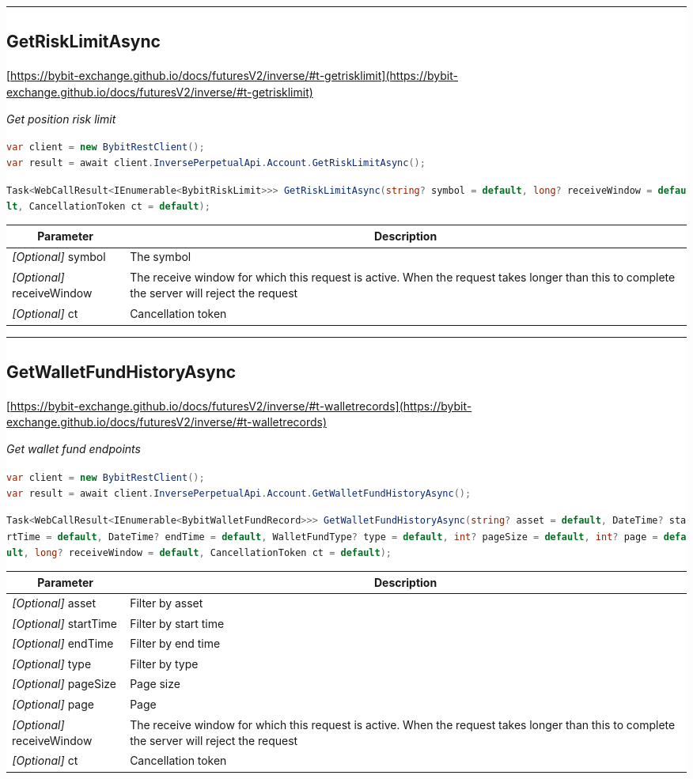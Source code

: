 </p>

***

## GetRiskLimitAsync  

[https://bybit-exchange.github.io/docs/futuresV2/inverse/#t-getrisklimit](https://bybit-exchange.github.io/docs/futuresV2/inverse/#t-getrisklimit)  
<p>

*Get position risk limit*  

```csharp  
var client = new BybitRestClient();  
var result = await client.InversePerpetualApi.Account.GetRiskLimitAsync();  
```  

```csharp  
Task<WebCallResult<IEnumerable<BybitRiskLimit>>> GetRiskLimitAsync(string? symbol = default, long? receiveWindow = default, CancellationToken ct = default);  
```  

|Parameter|Description|
|---|---|
|_[Optional]_ symbol|The symbol|
|_[Optional]_ receiveWindow|The receive window for which this request is active. When the request takes longer than this to complete the server will reject the request|
|_[Optional]_ ct|Cancellation token|

</p>

***

## GetWalletFundHistoryAsync  

[https://bybit-exchange.github.io/docs/futuresV2/inverse/#t-walletrecords](https://bybit-exchange.github.io/docs/futuresV2/inverse/#t-walletrecords)  
<p>

*Get wallet fund endpoints*  

```csharp  
var client = new BybitRestClient();  
var result = await client.InversePerpetualApi.Account.GetWalletFundHistoryAsync();  
```  

```csharp  
Task<WebCallResult<IEnumerable<BybitWalletFundRecord>>> GetWalletFundHistoryAsync(string? asset = default, DateTime? startTime = default, DateTime? endTime = default, WalletFundType? type = default, int? pageSize = default, int? page = default, long? receiveWindow = default, CancellationToken ct = default);  
```  

|Parameter|Description|
|---|---|
|_[Optional]_ asset|Filter by asset|
|_[Optional]_ startTime|Filter by start time|
|_[Optional]_ endTime|Filter by end time|
|_[Optional]_ type|Filter by type|
|_[Optional]_ pageSize|Page size|
|_[Optional]_ page|Page|
|_[Optional]_ receiveWindow|The receive window for which this request is active. When the request takes longer than this to complete the server will reject the request|
|_[Optional]_ ct|Cancellation token|